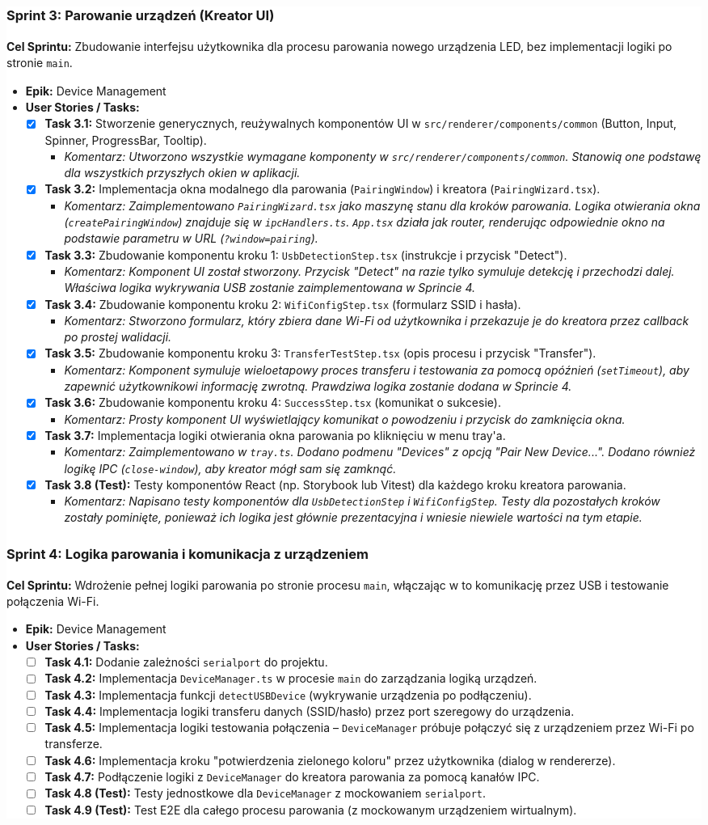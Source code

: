 ### Sprint 3: Parowanie urządzeń (Kreator UI)

**Cel Sprintu:** Zbudowanie interfejsu użytkownika dla procesu parowania nowego urządzenia LED, bez implementacji logiki po stronie `main`.

*   **Epik:** Device Management
*   **User Stories / Tasks:**
    - [x] **Task 3.1:** Stworzenie generycznych, reużywalnych komponentów UI w `src/renderer/components/common` (Button, Input, Spinner, ProgressBar, Tooltip).
        *   *Komentarz: Utworzono wszystkie wymagane komponenty w `src/renderer/components/common`. Stanowią one podstawę dla wszystkich przyszłych okien w aplikacji.*
    - [x] **Task 3.2:** Implementacja okna modalnego dla parowania (`PairingWindow`) i kreatora (`PairingWizard.tsx`).
        *   *Komentarz: Zaimplementowano `PairingWizard.tsx` jako maszynę stanu dla kroków parowania. Logika otwierania okna (`createPairingWindow`) znajduje się w `ipcHandlers.ts`. `App.tsx` działa jak router, renderując odpowiednie okno na podstawie parametru w URL (`?window=pairing`).*
    - [x] **Task 3.3:** Zbudowanie komponentu kroku 1: `UsbDetectionStep.tsx` (instrukcje i przycisk "Detect").
        *   *Komentarz: Komponent UI został stworzony. Przycisk "Detect" na razie tylko symuluje detekcję i przechodzi dalej. Właściwa logika wykrywania USB zostanie zaimplementowana w Sprincie 4.*
    - [x] **Task 3.4:** Zbudowanie komponentu kroku 2: `WifiConfigStep.tsx` (formularz SSID i hasła).
        *   *Komentarz: Stworzono formularz, który zbiera dane Wi-Fi od użytkownika i przekazuje je do kreatora przez callback po prostej walidacji.*
    - [x] **Task 3.5:** Zbudowanie komponentu kroku 3: `TransferTestStep.tsx` (opis procesu i przycisk "Transfer").
        *   *Komentarz: Komponent symuluje wieloetapowy proces transferu i testowania za pomocą opóźnień (`setTimeout`), aby zapewnić użytkownikowi informację zwrotną. Prawdziwa logika zostanie dodana w Sprincie 4.*
    - [x] **Task 3.6:** Zbudowanie komponentu kroku 4: `SuccessStep.tsx` (komunikat o sukcesie).
        *   *Komentarz: Prosty komponent UI wyświetlający komunikat o powodzeniu i przycisk do zamknięcia okna.*
    - [x] **Task 3.7:** Implementacja logiki otwierania okna parowania po kliknięciu w menu tray'a.
        *   *Komentarz: Zaimplementowano w `tray.ts`. Dodano podmenu "Devices" z opcją "Pair New Device...". Dodano również logikę IPC (`close-window`), aby kreator mógł sam się zamknąć.*
    - [x] **Task 3.8 (Test):** Testy komponentów React (np. Storybook lub Vitest) dla każdego kroku kreatora parowania.
        *   *Komentarz: Napisano testy komponentów dla `UsbDetectionStep` i `WifiConfigStep`. Testy dla pozostałych kroków zostały pominięte, ponieważ ich logika jest głównie prezentacyjna i wniesie niewiele wartości na tym etapie.*

### Sprint 4: Logika parowania i komunikacja z urządzeniem

**Cel Sprintu:** Wdrożenie pełnej logiki parowania po stronie procesu `main`, włączając w to komunikację przez USB i testowanie połączenia Wi-Fi.

*   **Epik:** Device Management
*   **User Stories / Tasks:**
    - [ ] **Task 4.1:** Dodanie zależności `serialport` do projektu.
    - [ ] **Task 4.2:** Implementacja `DeviceManager.ts` w procesie `main` do zarządzania logiką urządzeń.
    - [ ] **Task 4.3:** Implementacja funkcji `detectUSBDevice` (wykrywanie urządzenia po podłączeniu).
    - [ ] **Task 4.4:** Implementacja logiki transferu danych (SSID/hasło) przez port szeregowy do urządzenia.
    - [ ] **Task 4.5:** Implementacja logiki testowania połączenia – `DeviceManager` próbuje połączyć się z urządzeniem przez Wi-Fi po transferze.
    - [ ] **Task 4.6:** Implementacja kroku "potwierdzenia zielonego koloru" przez użytkownika (dialog w rendererze).
    - [ ] **Task 4.7:** Podłączenie logiki z `DeviceManager` do kreatora parowania za pomocą kanałów IPC.
    - [ ] **Task 4.8 (Test):** Testy jednostkowe dla `DeviceManager` z mockowaniem `serialport`.
    - [ ] **Task 4.9 (Test):** Test E2E dla całego procesu parowania (z mockowanym urządzeniem wirtualnym).
